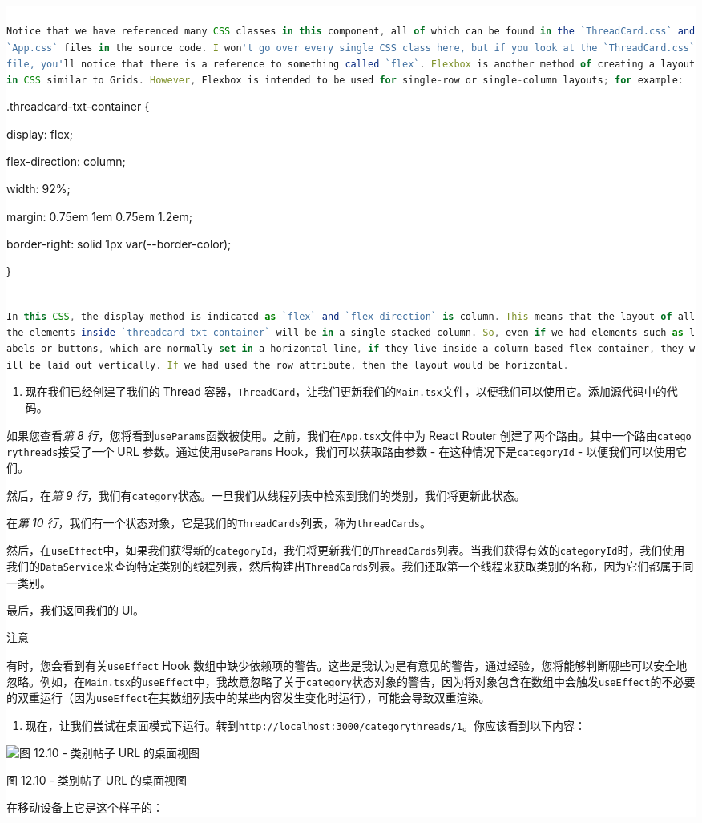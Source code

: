```ts

Notice that we have referenced many CSS classes in this component, all of which can be found in the `ThreadCard.css` and `App.css` files in the source code. I won't go over every single CSS class here, but if you look at the `ThreadCard.css` file, you'll notice that there is a reference to something called `flex`. Flexbox is another method of creating a layout in CSS similar to Grids. However, Flexbox is intended to be used for single-row or single-column layouts; for example:

```

.threadcard-txt-container {

display: flex;

flex-direction: column;

width: 92%;

margin: 0.75em 1em 0.75em 1.2em;

border-right: solid 1px var(--border-color);

}

```ts

In this CSS, the display method is indicated as `flex` and `flex-direction` is column. This means that the layout of all the elements inside `threadcard-txt-container` will be in a single stacked column. So, even if we had elements such as labels or buttons, which are normally set in a horizontal line, if they live inside a column-based flex container, they will be laid out vertically. If we had used the row attribute, then the layout would be horizontal.
```

1.  现在我们已经创建了我们的 Thread 容器，`ThreadCard`，让我们更新我们的`Main.tsx`文件，以便我们可以使用它。添加源代码中的代码。

如果您查看*第 8 行*，您将看到`useParams`函数被使用。之前，我们在`App.tsx`文件中为 React Router 创建了两个路由。其中一个路由`categorythreads`接受了一个 URL 参数。通过使用`useParams` Hook，我们可以获取路由参数 - 在这种情况下是`categoryId` - 以便我们可以使用它们。

然后，在*第 9 行*，我们有`category`状态。一旦我们从线程列表中检索到我们的类别，我们将更新此状态。

在*第 10 行*，我们有一个状态对象，它是我们的`ThreadCards`列表，称为`threadCards`。

然后，在`useEffect`中，如果我们获得新的`categoryId`，我们将更新我们的`ThreadCards`列表。当我们获得有效的`categoryId`时，我们使用我们的`DataService`来查询特定类别的线程列表，然后构建出`ThreadCards`列表。我们还取第一个线程来获取类别的名称，因为它们都属于同一类别。

最后，我们返回我们的 UI。

注意

有时，您会看到有关`useEffect` Hook 数组中缺少依赖项的警告。这些是我认为是有意见的警告，通过经验，您将能够判断哪些可以安全地忽略。例如，在`Main.tsx`的`useEffect`中，我故意忽略了关于`category`状态对象的警告，因为将对象包含在数组中会触发`useEffect`的不必要的双重运行（因为`useEffect`在其数组列表中的某些内容发生变化时运行），可能会导致双重渲染。

1.  现在，让我们尝试在桌面模式下运行。转到`http://localhost:3000/categorythreads/1`。你应该看到以下内容：

![图 12.10 - 类别帖子 URL 的桌面视图](https://github.com/OpenDocCN/freelearn-node-zh/raw/master/docs/flstk-react-ts-node/img/Figure_12.10_B15508.jpg)

图 12.10 - 类别帖子 URL 的桌面视图

在移动设备上它是这个样子的：
